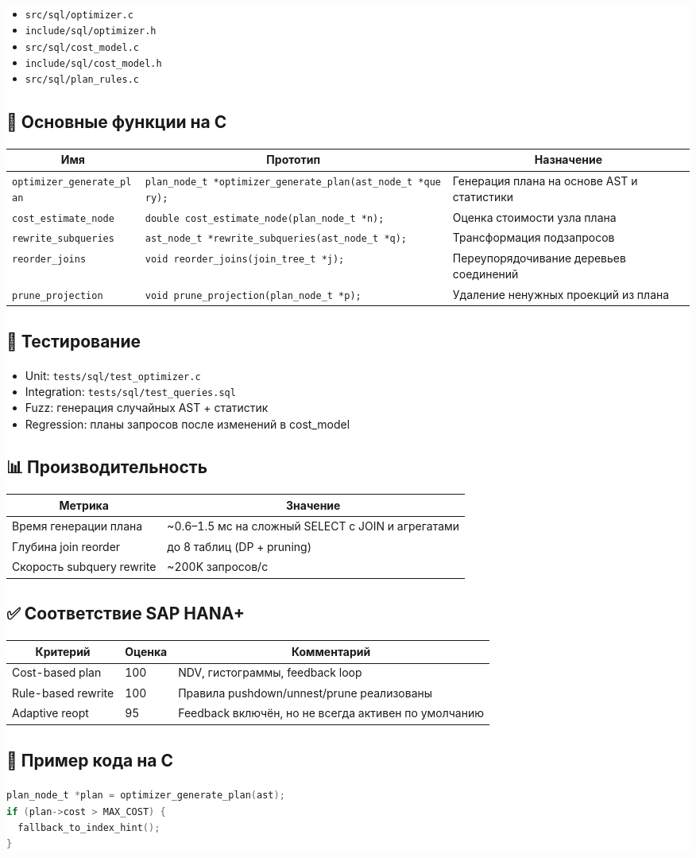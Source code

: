 * `src/sql/optimizer.c`
* `include/sql/optimizer.h`
* `src/sql/cost_model.c`
* `include/sql/cost_model.h`
* `src/sql/plan_rules.c`

## 🔧 Основные функции на C

| Имя                       | Прототип                                                   | Назначение                                 |
| ------------------------- | ---------------------------------------------------------- | ------------------------------------------ |
| `optimizer_generate_plan` | `plan_node_t *optimizer_generate_plan(ast_node_t *query);` | Генерация плана на основе AST и статистики |
| `cost_estimate_node`      | `double cost_estimate_node(plan_node_t *n);`               | Оценка стоимости узла плана                |
| `rewrite_subqueries`      | `ast_node_t *rewrite_subqueries(ast_node_t *q);`           | Трансформация подзапросов                  |
| `reorder_joins`           | `void reorder_joins(join_tree_t *j);`                      | Переупорядочивание деревьев соединений     |
| `prune_projection`        | `void prune_projection(plan_node_t *p);`                   | Удаление ненужных проекций из плана        |

## 🧪 Тестирование

* Unit: `tests/sql/test_optimizer.c`
* Integration: `tests/sql/test_queries.sql`
* Fuzz: генерация случайных AST + статистик
* Regression: планы запросов после изменений в cost\_model

## 📊 Производительность

| Метрика                   | Значение                                           |
| ------------------------- | -------------------------------------------------- |
| Время генерации плана     | \~0.6–1.5 мс на сложный SELECT с JOIN и агрегатами |
| Глубина join reorder      | до 8 таблиц (DP + pruning)                         |
| Скорость subquery rewrite | \~200K запросов/с                                  |

## ✅ Соответствие SAP HANA+

| Критерий           | Оценка | Комментарий                                         |
| ------------------ | ------ | --------------------------------------------------- |
| Cost-based plan    | 100    | NDV, гистограммы, feedback loop                     |
| Rule-based rewrite | 100    | Правила pushdown/unnest/prune реализованы           |
| Adaptive reopt     | 95     | Feedback включён, но не всегда активен по умолчанию |

## 📎 Пример кода на C

```c
plan_node_t *plan = optimizer_generate_plan(ast);
if (plan->cost > MAX_COST) {
  fallback_to_index_hint();
}
```
